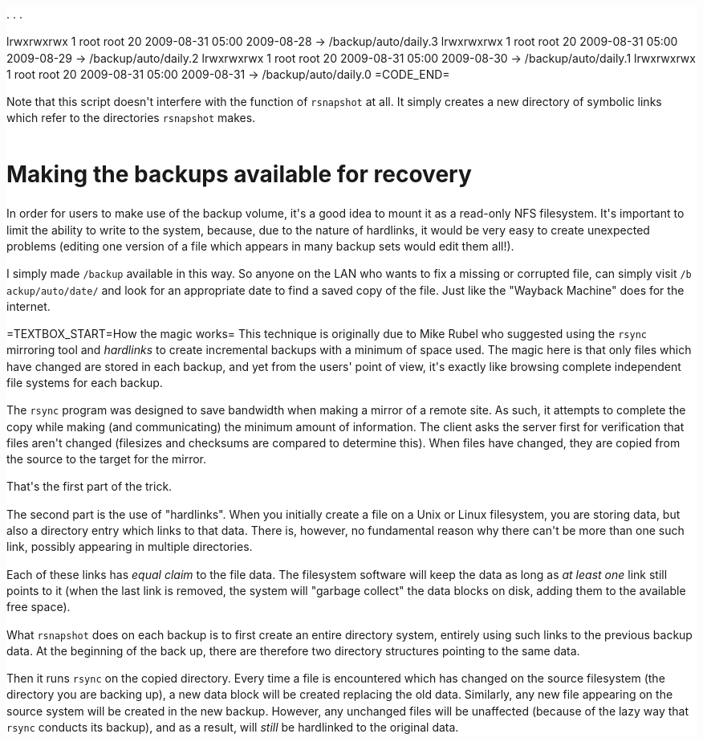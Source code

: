    . . .

lrwxrwxrwx 1 root root 20 2009-08-31 05:00 2009-08-28 -> /backup/auto/daily.3
lrwxrwxrwx 1 root root 20 2009-08-31 05:00 2009-08-29 -> /backup/auto/daily.2
lrwxrwxrwx 1 root root 20 2009-08-31 05:00 2009-08-30 -> /backup/auto/daily.1
lrwxrwxrwx 1 root root 20 2009-08-31 05:00 2009-08-31 -> /backup/auto/daily.0
=CODE_END=

Note that this script doesn't interfere with the function of `rsnapshot` at all. It simply creates a new directory of symbolic links which refer to the directories `rsnapshot` makes.

# Making the backups available for recovery

In order for users to make use of the backup volume, it's a good idea to mount it as a read-only NFS filesystem. It's important to limit the ability to write to the system, because, due to the nature of hardlinks, it would be very easy to create unexpected problems (editing one version of a file which appears in many backup sets would edit them all!).

I simply made `/backup` available in this way. So anyone on the LAN who wants to fix a missing or corrupted file, can simply visit `/backup/auto/date/` and look for an appropriate date to find a saved copy of the file. Just like the "Wayback Machine" does for the internet.


=TEXTBOX_START=How the magic works=
This technique is originally due to Mike Rubel who suggested using the `rsync` mirroring tool and _hardlinks_ to create incremental backups with a minimum of space used. The magic here is that only files which have changed are stored in each backup, and yet from the users' point of view, it's exactly like browsing complete independent file systems for each backup.

The `rsync` program was designed to save bandwidth when making a mirror of a remote site. As such, it attempts to complete the copy while making (and communicating) the minimum amount of information. The client asks the server first for verification that files aren't changed (filesizes and checksums are compared to determine this). When files have changed, they are copied from the source to the target for the mirror.

That's the first part of the trick.

The second part is the use of "hardlinks". When you initially create a file on a Unix or Linux filesystem, you are storing data, but also a directory entry which links to that data. There is, however, no fundamental reason why there can't be more than one such link, possibly appearing in multiple directories.

Each of these links has _equal claim_ to the file data. The filesystem software will keep the data as long as _at least one_ link still points to it (when the last link is removed, the system will "garbage collect" the data blocks on disk, adding them to the available free space).

What `rsnapshot` does on each backup is to first create an entire directory system, entirely using such links to the previous backup data. At the beginning of the back up, there are therefore two directory structures pointing to the same data.

Then it runs `rsync` on the copied directory. Every time a file is encountered which has changed on the source filesystem (the directory you are backing up), a new data block will be created replacing the old data. Similarly, any new file appearing on the source system will be created in the new backup. However, any unchanged files will be unaffected (because of the lazy way that `rsync` conducts its backup), and as a result, will _still_ be hardlinked to the original data.
